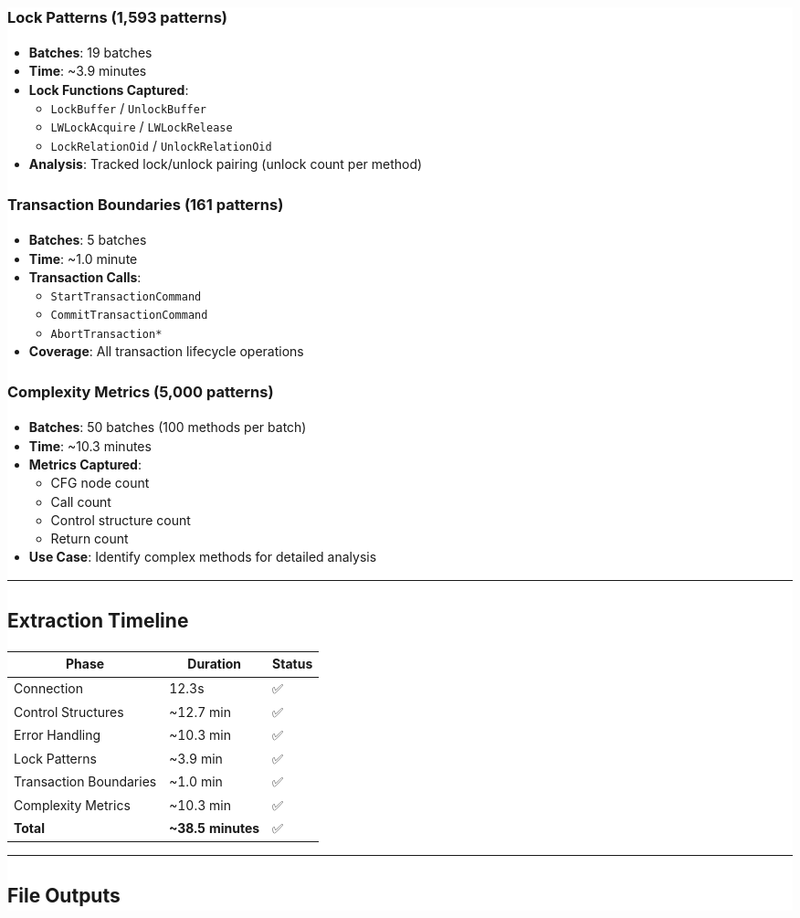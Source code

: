 ### Lock Patterns (1,593 patterns)
- **Batches**: 19 batches
- **Time**: ~3.9 minutes
- **Lock Functions Captured**:
  - `LockBuffer` / `UnlockBuffer`
  - `LWLockAcquire` / `LWLockRelease`
  - `LockRelationOid` / `UnlockRelationOid`
- **Analysis**: Tracked lock/unlock pairing (unlock count per method)

### Transaction Boundaries (161 patterns)
- **Batches**: 5 batches
- **Time**: ~1.0 minute
- **Transaction Calls**:
  - `StartTransactionCommand`
  - `CommitTransactionCommand`
  - `AbortTransaction*`
- **Coverage**: All transaction lifecycle operations

### Complexity Metrics (5,000 patterns)
- **Batches**: 50 batches (100 methods per batch)
- **Time**: ~10.3 minutes
- **Metrics Captured**:
  - CFG node count
  - Call count
  - Control structure count
  - Return count
- **Use Case**: Identify complex methods for detailed analysis

---

## Extraction Timeline

| Phase | Duration | Status |
|-------|----------|--------|
| Connection | 12.3s | ✅ |
| Control Structures | ~12.7 min | ✅ |
| Error Handling | ~10.3 min | ✅ |
| Lock Patterns | ~3.9 min | ✅ |
| Transaction Boundaries | ~1.0 min | ✅ |
| Complexity Metrics | ~10.3 min | ✅ |
| **Total** | **~38.5 minutes** | ✅ |

---

## File Outputs
